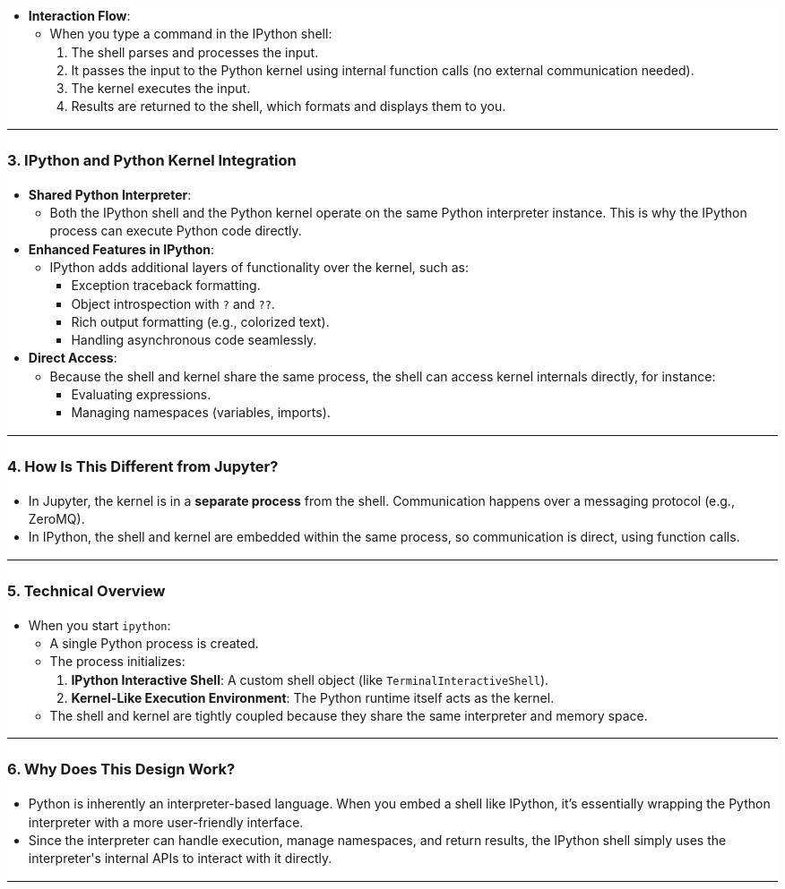    - **Interaction Flow**:
     - When you type a command in the IPython shell:
       1. The shell parses and processes the input.
       2. It passes the input to the Python kernel using internal function calls (no external communication needed).
       3. The kernel executes the input.
       4. Results are returned to the shell, which formats and displays them to you.

---

### 3. **IPython and Python Kernel Integration**
   - **Shared Python Interpreter**:
     - Both the IPython shell and the Python kernel operate on the same Python interpreter instance. This is why the IPython process can execute Python code directly.
   - **Enhanced Features in IPython**:
     - IPython adds additional layers of functionality over the kernel, such as:
       - Exception traceback formatting.
       - Object introspection with `?` and `??`.
       - Rich output formatting (e.g., colorized text).
       - Handling asynchronous code seamlessly.
   - **Direct Access**:
     - Because the shell and kernel share the same process, the shell can access kernel internals directly, for instance:
       - Evaluating expressions.
       - Managing namespaces (variables, imports).

---

### 4. **How Is This Different from Jupyter?**
   - In Jupyter, the kernel is in a **separate process** from the shell. Communication happens over a messaging protocol (e.g., ZeroMQ).
   - In IPython, the shell and kernel are embedded within the same process, so communication is direct, using function calls.

---

### 5. **Technical Overview**
   - When you start `ipython`:
     - A single Python process is created.
     - The process initializes:
       1. **IPython Interactive Shell**: A custom shell object (like `TerminalInteractiveShell`).
       2. **Kernel-Like Execution Environment**: The Python runtime itself acts as the kernel.
     - The shell and kernel are tightly coupled because they share the same interpreter and memory space.

---

### 6. **Why Does This Design Work?**
   - Python is inherently an interpreter-based language. When you embed a shell like IPython, it’s essentially wrapping the Python interpreter with a more user-friendly interface.
   - Since the interpreter can handle execution, manage namespaces, and return results, the IPython shell simply uses the interpreter's internal APIs to interact with it directly.

---